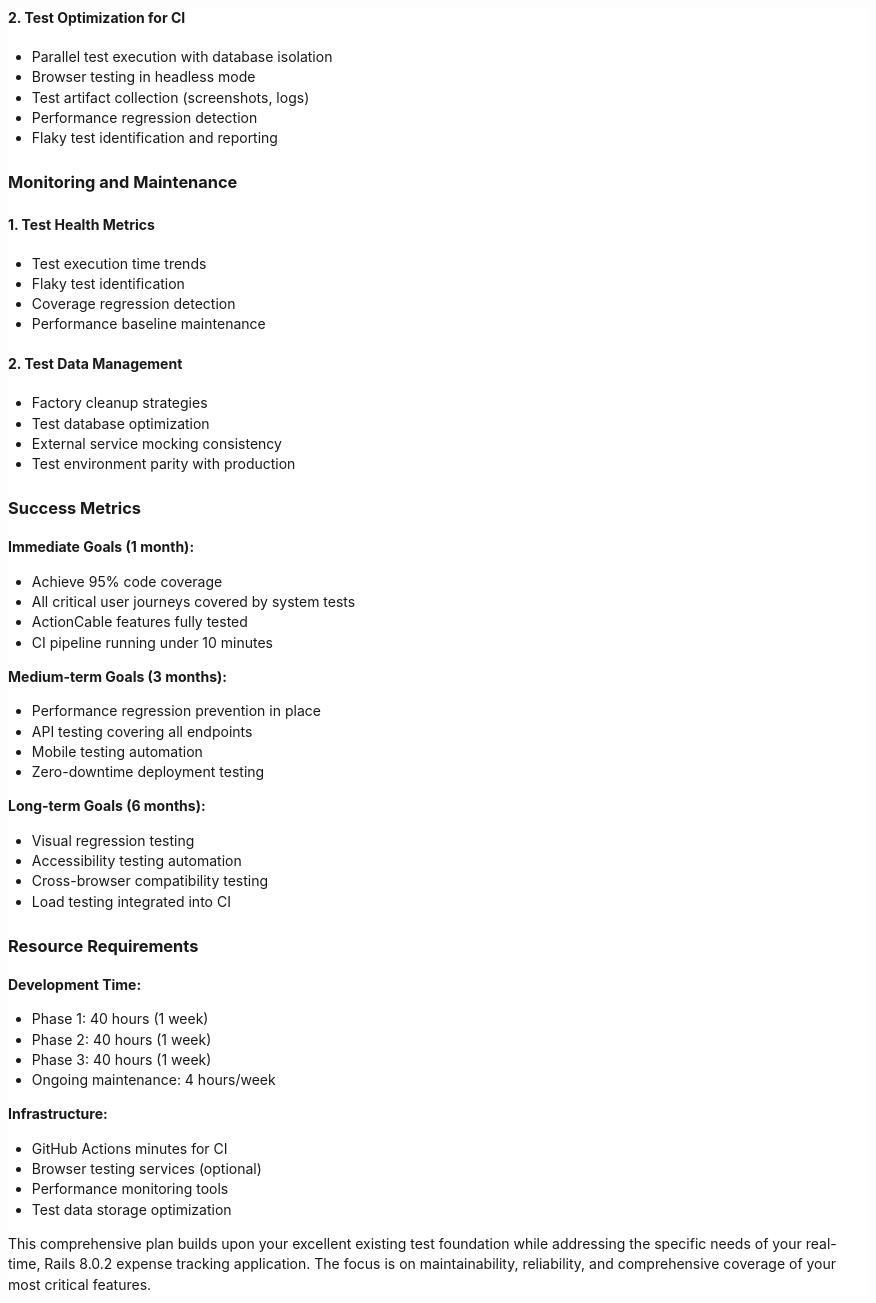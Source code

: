 #### 2. Test Optimization for CI

- Parallel test execution with database isolation
- Browser testing in headless mode
- Test artifact collection (screenshots, logs)
- Performance regression detection
- Flaky test identification and reporting

### Monitoring and Maintenance

#### 1. Test Health Metrics

- Test execution time trends
- Flaky test identification
- Coverage regression detection
- Performance baseline maintenance

#### 2. Test Data Management

- Factory cleanup strategies
- Test database optimization
- External service mocking consistency
- Test environment parity with production

### Success Metrics

**Immediate Goals (1 month):**
- Achieve 95% code coverage
- All critical user journeys covered by system tests
- ActionCable features fully tested
- CI pipeline running under 10 minutes

**Medium-term Goals (3 months):**
- Performance regression prevention in place
- API testing covering all endpoints
- Mobile testing automation
- Zero-downtime deployment testing

**Long-term Goals (6 months):**
- Visual regression testing
- Accessibility testing automation
- Cross-browser compatibility testing
- Load testing integrated into CI

### Resource Requirements

**Development Time:**
- Phase 1: 40 hours (1 week)
- Phase 2: 40 hours (1 week)
- Phase 3: 40 hours (1 week)
- Ongoing maintenance: 4 hours/week

**Infrastructure:**
- GitHub Actions minutes for CI
- Browser testing services (optional)
- Performance monitoring tools
- Test data storage optimization

This comprehensive plan builds upon your excellent existing test foundation while addressing the specific needs of your real-time, Rails 8.0.2 expense tracking application. The focus is on maintainability, reliability, and comprehensive coverage of your most critical features.
